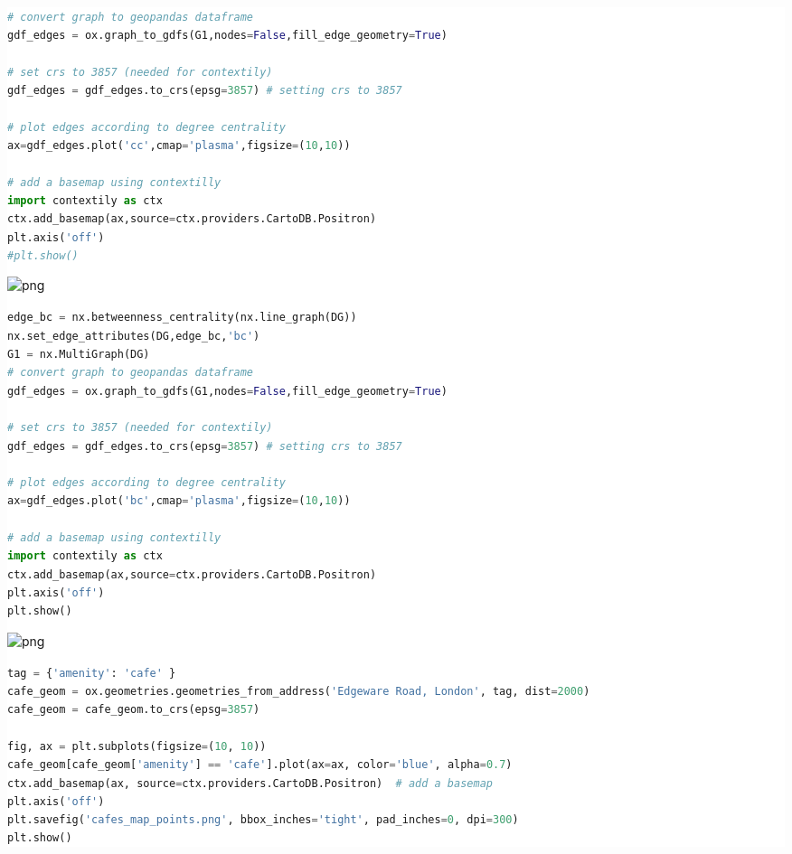 


```python
# convert graph to geopandas dataframe
gdf_edges = ox.graph_to_gdfs(G1,nodes=False,fill_edge_geometry=True)

# set crs to 3857 (needed for contextily)
gdf_edges = gdf_edges.to_crs(epsg=3857) # setting crs to 3857

# plot edges according to degree centrality
ax=gdf_edges.plot('cc',cmap='plasma',figsize=(10,10))

# add a basemap using contextilly
import contextily as ctx
ctx.add_basemap(ax,source=ctx.providers.CartoDB.Positron)
plt.axis('off')
#plt.show()
```


    
![png](Formative_GEOG0051_files/Formative_GEOG0051_8_0.png)
    



```python
edge_bc = nx.betweenness_centrality(nx.line_graph(DG))
nx.set_edge_attributes(DG,edge_bc,'bc')
G1 = nx.MultiGraph(DG)
# convert graph to geopandas dataframe
gdf_edges = ox.graph_to_gdfs(G1,nodes=False,fill_edge_geometry=True)

# set crs to 3857 (needed for contextily)
gdf_edges = gdf_edges.to_crs(epsg=3857) # setting crs to 3857

# plot edges according to degree centrality
ax=gdf_edges.plot('bc',cmap='plasma',figsize=(10,10))

# add a basemap using contextilly
import contextily as ctx
ctx.add_basemap(ax,source=ctx.providers.CartoDB.Positron)
plt.axis('off')
plt.show()
```


    
![png](Formative_GEOG0051_files/Formative_GEOG0051_9_0.png)
    



```python
tag = {'amenity': 'cafe' }
cafe_geom = ox.geometries.geometries_from_address('Edgeware Road, London', tag, dist=2000)
cafe_geom = cafe_geom.to_crs(epsg=3857)

fig, ax = plt.subplots(figsize=(10, 10))
cafe_geom[cafe_geom['amenity'] == 'cafe'].plot(ax=ax, color='blue', alpha=0.7)
ctx.add_basemap(ax, source=ctx.providers.CartoDB.Positron)  # add a basemap
plt.axis('off')
plt.savefig('cafes_map_points.png', bbox_inches='tight', pad_inches=0, dpi=300)
plt.show()
```
